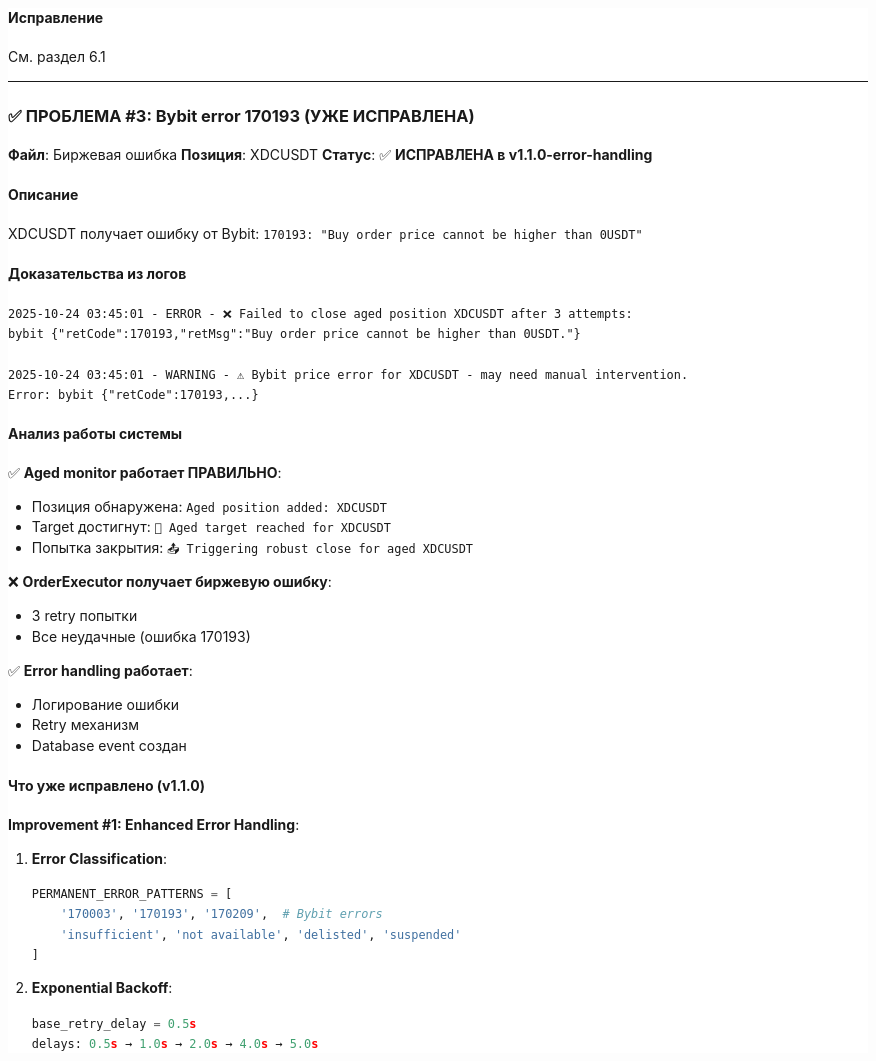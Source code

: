 #### Исправление

См. раздел 6.1

---

### ✅ ПРОБЛЕМА #3: Bybit error 170193 (УЖЕ ИСПРАВЛЕНА)

**Файл**: Биржевая ошибка
**Позиция**: XDCUSDT
**Статус**: ✅ **ИСПРАВЛЕНА в v1.1.0-error-handling**

#### Описание

XDCUSDT получает ошибку от Bybit: `170193: "Buy order price cannot be higher than 0USDT"`

#### Доказательства из логов

```
2025-10-24 03:45:01 - ERROR - ❌ Failed to close aged position XDCUSDT after 3 attempts:
bybit {"retCode":170193,"retMsg":"Buy order price cannot be higher than 0USDT."}

2025-10-24 03:45:01 - WARNING - ⚠️ Bybit price error for XDCUSDT - may need manual intervention.
Error: bybit {"retCode":170193,...}
```

#### Анализ работы системы

✅ **Aged monitor работает ПРАВИЛЬНО**:
- Позиция обнаружена: `Aged position added: XDCUSDT`
- Target достигнут: `🎯 Aged target reached for XDCUSDT`
- Попытка закрытия: `📤 Triggering robust close for aged XDCUSDT`

❌ **OrderExecutor получает биржевую ошибку**:
- 3 retry попытки
- Все неудачные (ошибка 170193)

✅ **Error handling работает**:
- Логирование ошибки
- Retry механизм
- Database event создан

#### Что уже исправлено (v1.1.0)

**Improvement #1: Enhanced Error Handling**:

1. **Error Classification**:
   ```python
   PERMANENT_ERROR_PATTERNS = [
       '170003', '170193', '170209',  # Bybit errors
       'insufficient', 'not available', 'delisted', 'suspended'
   ]
   ```

2. **Exponential Backoff**:
   ```python
   base_retry_delay = 0.5s
   delays: 0.5s → 1.0s → 2.0s → 4.0s → 5.0s
   ```
